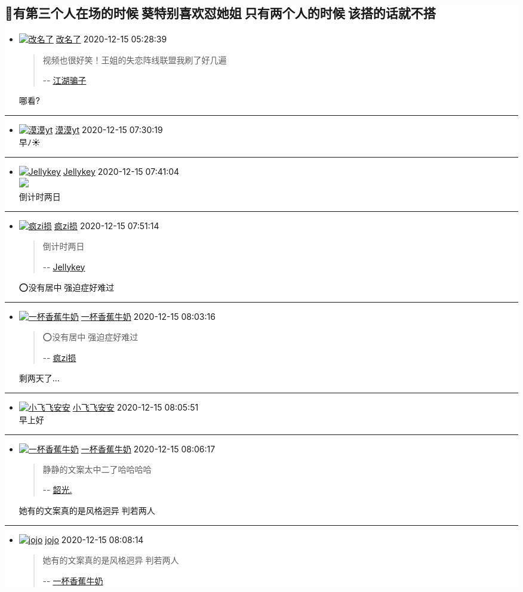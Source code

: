   🤝有第三个人在场的时候 葵特别喜欢怼她姐 只有两个人的时候 该搭的话就不搭  
---
* [![改名了](https://img2.doubanio.com/icon/u192157351-3.jpg)](https://www.douban.com/people/192157351/)    [改名了](https://www.douban.com/people/192157351/)    2020-12-15 05:28:39  
  >视频也很好笑！王姐的失恋阵线联盟我刷了好几遍  
  >
  >-- [江湖骗子](https://www.douban.com/people/216744860/)  
  
  哪看?  
---
* [![漠漠yt](https://img3.doubanio.com/icon/u223048792-1.jpg)](https://www.douban.com/people/223048792/)    [漠漠yt](https://www.douban.com/people/223048792/)    2020-12-15 07:30:19  
  早ﾉ☀  
---
* [![Jellykey](https://img1.doubanio.com/icon/u227281208-18.jpg)](https://www.douban.com/people/227281208/)    [Jellykey](https://www.douban.com/people/227281208/)    2020-12-15 07:41:04  
  ![](https://img9.doubanio.com/view/richtext/large/public/p45481406.jpg)  
  倒计时两日  
---
* [![疯zi损](https://img3.doubanio.com/icon/u224780391-1.jpg)](https://www.douban.com/people/224780391/)    [疯zi损](https://www.douban.com/people/224780391/)    2020-12-15 07:51:14  
  >倒计时两日  
  >
  >-- [Jellykey](https://www.douban.com/people/227281208/)  
  
  ⭕没有居中 强迫症好难过  
---
* [![一杯香蕉牛奶](https://img9.doubanio.com/icon/u145961264-6.jpg)](https://www.douban.com/people/145961264/)    [一杯香蕉牛奶](https://www.douban.com/people/145961264/)    2020-12-15 08:03:16  
  >⭕没有居中 强迫症好难过  
  >
  >-- [疯zi损](https://www.douban.com/people/224780391/)  
  
  剩两天了...  
---
* [![小飞飞安安](https://img3.doubanio.com/icon/u221700974-1.jpg)](https://www.douban.com/people/221700974/)    [小飞飞安安](https://www.douban.com/people/221700974/)    2020-12-15 08:05:51  
  早上好  
---
* [![一杯香蕉牛奶](https://img9.doubanio.com/icon/u145961264-6.jpg)](https://www.douban.com/people/145961264/)    [一杯香蕉牛奶](https://www.douban.com/people/145961264/)    2020-12-15 08:06:17  
  >静静的文案太中二了哈哈哈哈  
  >
  >-- [韶光.](https://www.douban.com/people/144946423/)  
  
  她有的文案真的是风格迥异 判若两人  
---
* [![jojo](https://img1.doubanio.com/icon/user_normal.jpg)](https://www.douban.com/people/169291539/)    [jojo](https://www.douban.com/people/169291539/)    2020-12-15 08:08:14  
  >她有的文案真的是风格迥异 判若两人  
  >
  >-- [一杯香蕉牛奶](https://www.douban.com/people/145961264/)  
  